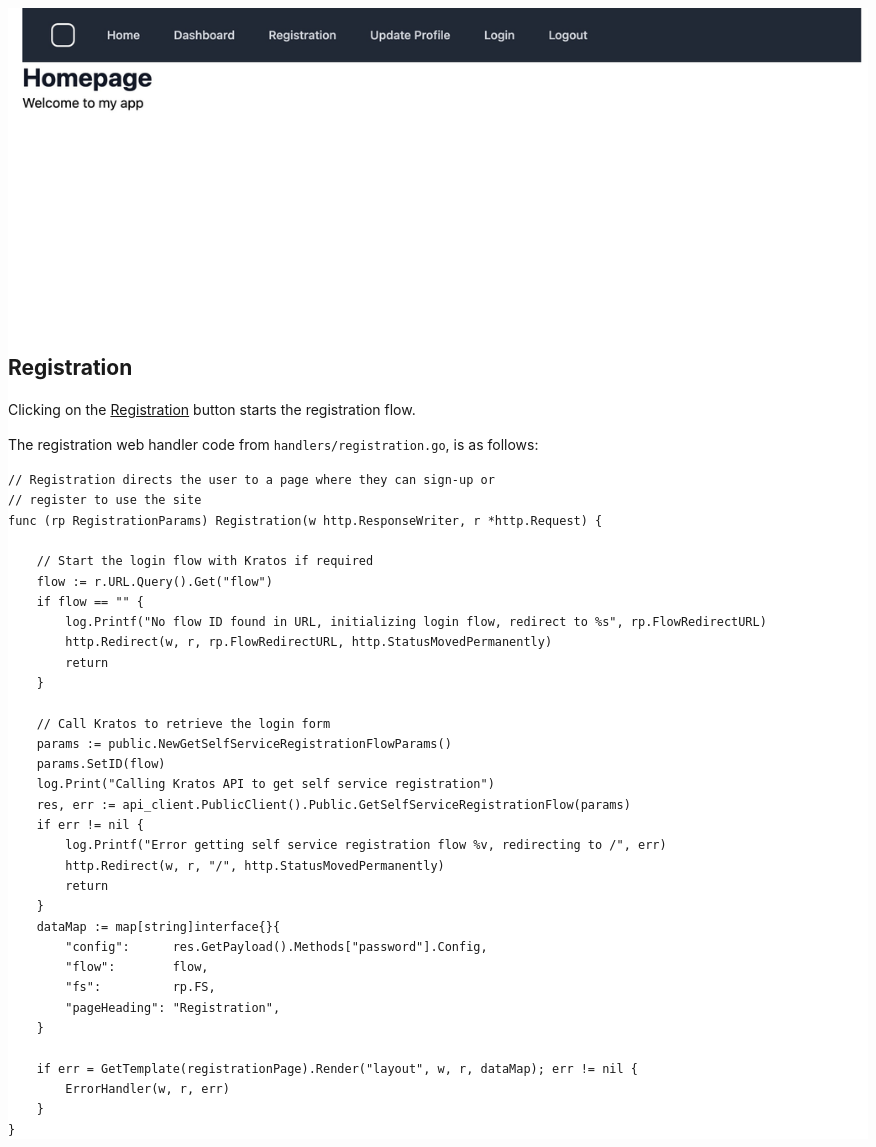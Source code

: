 ![](homepage.jpg)

## Registration

Clicking on the [Registration](http://localhost/auth/registration) button starts the registration flow.

The registration web handler code from `handlers/registration.go`, is as follows:

```golang
// Registration directs the user to a page where they can sign-up or
// register to use the site
func (rp RegistrationParams) Registration(w http.ResponseWriter, r *http.Request) {

	// Start the login flow with Kratos if required
	flow := r.URL.Query().Get("flow")
	if flow == "" {
		log.Printf("No flow ID found in URL, initializing login flow, redirect to %s", rp.FlowRedirectURL)
		http.Redirect(w, r, rp.FlowRedirectURL, http.StatusMovedPermanently)
		return
	}

	// Call Kratos to retrieve the login form
	params := public.NewGetSelfServiceRegistrationFlowParams()
	params.SetID(flow)
	log.Print("Calling Kratos API to get self service registration")
	res, err := api_client.PublicClient().Public.GetSelfServiceRegistrationFlow(params)
	if err != nil {
		log.Printf("Error getting self service registration flow %v, redirecting to /", err)
		http.Redirect(w, r, "/", http.StatusMovedPermanently)
		return
	}
	dataMap := map[string]interface{}{
		"config":      res.GetPayload().Methods["password"].Config,
		"flow":        flow,
		"fs":          rp.FS,
		"pageHeading": "Registration",
	}

	if err = GetTemplate(registrationPage).Render("layout", w, r, dataMap); err != nil {
		ErrorHandler(w, r, err)
	}
}
```
